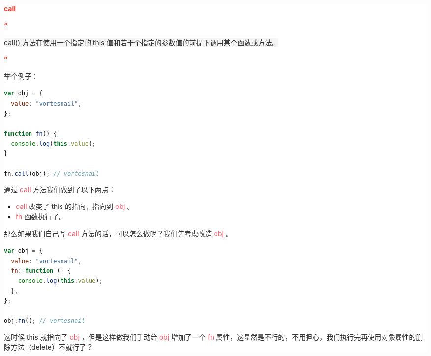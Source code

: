 **<font style="color:rgb(248, 57, 41);">call</font>**

**<font style="color:rgb(248, 57, 41);background-color:rgb(245, 245, 245);">“</font>**

<font style="color:rgb(53, 53, 53);background-color:rgb(245, 245, 245);">call() 方法在使用一个指定的 this 值和若干个指定的参数值的前提下调用某个函数或方法。</font>

**<font style="color:rgb(248, 57, 41);background-color:rgb(245, 245, 245);">”</font>**

<font style="color:rgb(53, 53, 53);">举个例子：</font>

```javascript
var obj = {
  value: "vortesnail",
};

function fn() {
  console.log(this.value);
}

fn.call(obj); // vortesnail
```

<font style="color:rgb(53, 53, 53);">通过</font><font style="color:rgb(53, 53, 53);"> </font><font style="color:rgb(255, 93, 108);">call</font><font style="color:rgb(53, 53, 53);"> </font><font style="color:rgb(53, 53, 53);">方法我们做到了以下两点：</font>

+ <font style="color:rgb(255, 93, 108);">call</font><font style="color:rgb(53, 53, 53);"> </font><font style="color:rgb(53, 53, 53);">改变了 this 的指向，指向到</font><font style="color:rgb(53, 53, 53);"> </font><font style="color:rgb(255, 93, 108);">obj</font><font style="color:rgb(53, 53, 53);"> </font><font style="color:rgb(53, 53, 53);">。</font>
+ <font style="color:rgb(255, 93, 108);">fn</font><font style="color:rgb(53, 53, 53);"> </font><font style="color:rgb(53, 53, 53);">函数执行了。</font>

<font style="color:rgb(53, 53, 53);">那么如果我们自己写</font><font style="color:rgb(53, 53, 53);"> </font><font style="color:rgb(255, 93, 108);">call</font><font style="color:rgb(53, 53, 53);"> </font><font style="color:rgb(53, 53, 53);">方法的话，可以怎么做呢？我们先考虑改造</font><font style="color:rgb(53, 53, 53);"> </font><font style="color:rgb(255, 93, 108);">obj</font><font style="color:rgb(53, 53, 53);"> </font><font style="color:rgb(53, 53, 53);">。</font>

```javascript
var obj = {
  value: "vortesnail",
  fn: function () {
    console.log(this.value);
  },
};

obj.fn(); // vortesnail
```

<font style="color:rgb(53, 53, 53);">这时候 this 就指向了</font><font style="color:rgb(53, 53, 53);"> </font><font style="color:rgb(255, 93, 108);">obj</font><font style="color:rgb(53, 53, 53);"> </font><font style="color:rgb(53, 53, 53);">，但是这样做我们手动给</font><font style="color:rgb(53, 53, 53);"> </font><font style="color:rgb(255, 93, 108);">obj</font><font style="color:rgb(53, 53, 53);"> </font><font style="color:rgb(53, 53, 53);">增加了一个</font><font style="color:rgb(53, 53, 53);"> </font><font style="color:rgb(255, 93, 108);">fn</font><font style="color:rgb(53, 53, 53);"> </font><font style="color:rgb(53, 53, 53);">属性，这显然是不行的，不用担心，我们执行完再使用对象属性的删除方法（delete）不就行了？</font>

